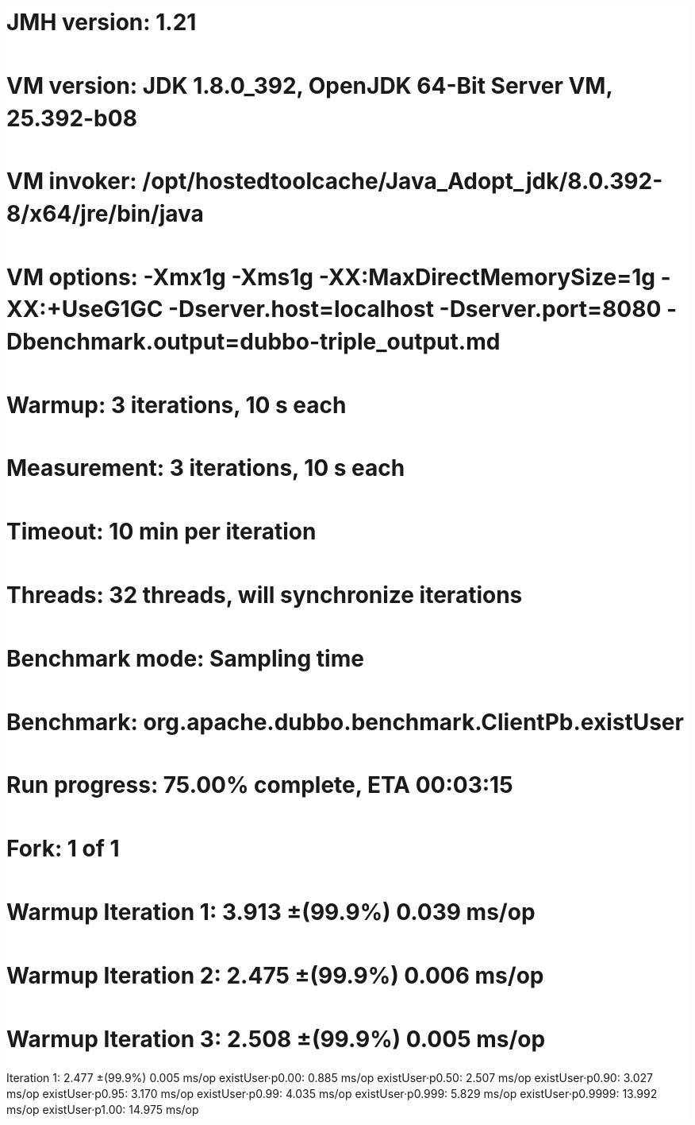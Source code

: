 
# JMH version: 1.21
# VM version: JDK 1.8.0_392, OpenJDK 64-Bit Server VM, 25.392-b08
# VM invoker: /opt/hostedtoolcache/Java_Adopt_jdk/8.0.392-8/x64/jre/bin/java
# VM options: -Xmx1g -Xms1g -XX:MaxDirectMemorySize=1g -XX:+UseG1GC -Dserver.host=localhost -Dserver.port=8080 -Dbenchmark.output=dubbo-triple_output.md
# Warmup: 3 iterations, 10 s each
# Measurement: 3 iterations, 10 s each
# Timeout: 10 min per iteration
# Threads: 32 threads, will synchronize iterations
# Benchmark mode: Sampling time
# Benchmark: org.apache.dubbo.benchmark.ClientPb.existUser

# Run progress: 75.00% complete, ETA 00:03:15
# Fork: 1 of 1
# Warmup Iteration   1: 3.913 ±(99.9%) 0.039 ms/op
# Warmup Iteration   2: 2.475 ±(99.9%) 0.006 ms/op
# Warmup Iteration   3: 2.508 ±(99.9%) 0.005 ms/op
Iteration   1: 2.477 ±(99.9%) 0.005 ms/op
                 existUser·p0.00:   0.885 ms/op
                 existUser·p0.50:   2.507 ms/op
                 existUser·p0.90:   3.027 ms/op
                 existUser·p0.95:   3.170 ms/op
                 existUser·p0.99:   4.035 ms/op
                 existUser·p0.999:  5.829 ms/op
                 existUser·p0.9999: 13.992 ms/op
                 existUser·p1.00:   14.975 ms/op
